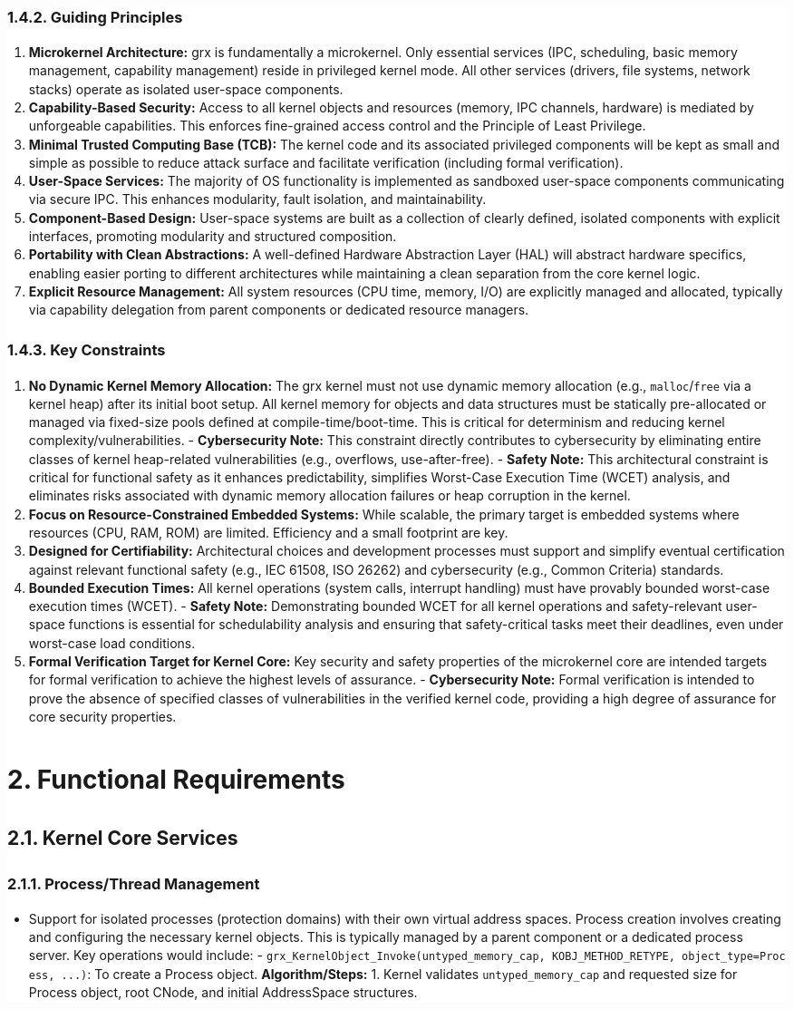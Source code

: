 ### 1.4.2. Guiding Principles
1.  **Microkernel Architecture:** grx is fundamentally a microkernel. Only essential services (IPC, scheduling, basic memory management, capability management) reside in privileged kernel mode. All other services (drivers, file systems, network stacks) operate as isolated user-space components.
2.  **Capability-Based Security:** Access to all kernel objects and resources (memory, IPC channels, hardware) is mediated by unforgeable capabilities. This enforces fine-grained access control and the Principle of Least Privilege.
3.  **Minimal Trusted Computing Base (TCB):** The kernel code and its associated privileged components will be kept as small and simple as possible to reduce attack surface and facilitate verification (including formal verification).
4.  **User-Space Services:** The majority of OS functionality is implemented as sandboxed user-space components communicating via secure IPC. This enhances modularity, fault isolation, and maintainability.
5.  **Component-Based Design:** User-space systems are built as a collection of clearly defined, isolated components with explicit interfaces, promoting modularity and structured composition.
6.  **Portability with Clean Abstractions:** A well-defined Hardware Abstraction Layer (HAL) will abstract hardware specifics, enabling easier porting to different architectures while maintaining a clean separation from the core kernel logic.
7.  **Explicit Resource Management:** All system resources (CPU time, memory, I/O) are explicitly managed and allocated, typically via capability delegation from parent components or dedicated resource managers.

### 1.4.3. Key Constraints
1.  **No Dynamic Kernel Memory Allocation:** The grx kernel must not use dynamic memory allocation (e.g., `malloc`/`free` via a kernel heap) after its initial boot setup. All kernel memory for objects and data structures must be statically pre-allocated or managed via fixed-size pools defined at compile-time/boot-time. This is critical for determinism and reducing kernel complexity/vulnerabilities.
        - **Cybersecurity Note:** This constraint directly contributes to cybersecurity by eliminating entire classes of kernel heap-related vulnerabilities (e.g., overflows, use-after-free).
        - **Safety Note:** This architectural constraint is critical for functional safety as it enhances predictability, simplifies Worst-Case Execution Time (WCET) analysis, and eliminates risks associated with dynamic memory allocation failures or heap corruption in the kernel.
2.  **Focus on Resource-Constrained Embedded Systems:** While scalable, the primary target is embedded systems where resources (CPU, RAM, ROM) are limited. Efficiency and a small footprint are key.
3.  **Designed for Certifiability:** Architectural choices and development processes must support and simplify eventual certification against relevant functional safety (e.g., IEC 61508, ISO 26262) and cybersecurity (e.g., Common Criteria) standards.
4.  **Bounded Execution Times:** All kernel operations (system calls, interrupt handling) must have provably bounded worst-case execution times (WCET).
        - **Safety Note:** Demonstrating bounded WCET for all kernel operations and safety-relevant user-space functions is essential for schedulability analysis and ensuring that safety-critical tasks meet their deadlines, even under worst-case load conditions.
5.  **Formal Verification Target for Kernel Core:** Key security and safety properties of the microkernel core are intended targets for formal verification to achieve the highest levels of assurance.
        - **Cybersecurity Note:** Formal verification is intended to prove the absence of specified classes of vulnerabilities in the verified kernel code, providing a high degree of assurance for core security properties.

# 2. Functional Requirements
## 2.1. Kernel Core Services
### 2.1.1. Process/Thread Management
- Support for isolated processes (protection domains) with their own virtual address spaces. Process creation involves creating and configuring the necessary kernel objects. This is typically managed by a parent component or a dedicated process server. Key operations would include:
        - `grx_KernelObject_Invoke(untyped_memory_cap, KOBJ_METHOD_RETYPE, object_type=Process, ...)`: To create a Process object.
        **Algorithm/Steps:**
        1. Kernel validates `untyped_memory_cap` and requested size for Process object, root CNode, and initial AddressSpace structures.